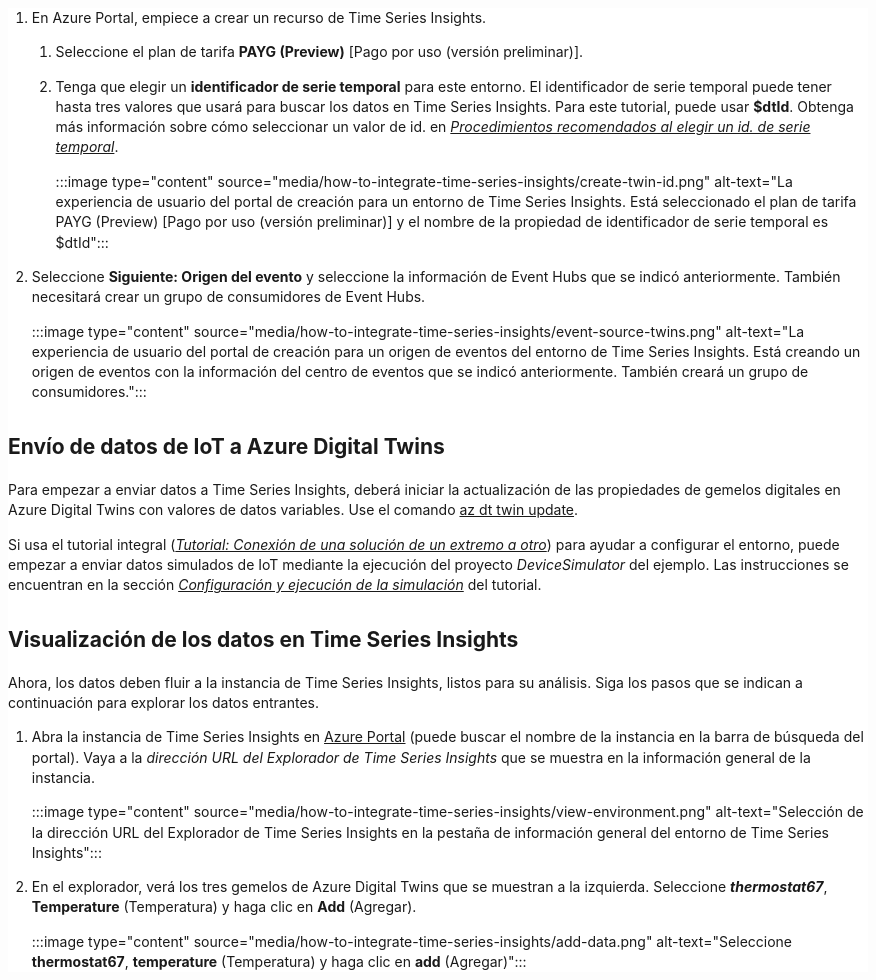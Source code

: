 1. En Azure Portal, empiece a crear un recurso de Time Series Insights. 
    1. Seleccione el plan de tarifa **PAYG (Preview)** [Pago por uso (versión preliminar)].
    2. Tenga que elegir un **identificador de serie temporal** para este entorno. El identificador de serie temporal puede tener hasta tres valores que usará para buscar los datos en Time Series Insights. Para este tutorial, puede usar **$dtId**. Obtenga más información sobre cómo seleccionar un valor de id. en [*Procedimientos recomendados al elegir un id. de serie temporal*](https://docs.microsoft.com/azure/time-series-insights/how-to-select-tsid).
    
        :::image type="content" source="media/how-to-integrate-time-series-insights/create-twin-id.png" alt-text="La experiencia de usuario del portal de creación para un entorno de Time Series Insights. Está seleccionado el plan de tarifa PAYG (Preview) [Pago por uso (versión preliminar)] y el nombre de la propiedad de identificador de serie temporal es $dtId":::

2. Seleccione **Siguiente: Origen del evento** y seleccione la información de Event Hubs que se indicó anteriormente. También necesitará crear un grupo de consumidores de Event Hubs.
    
    :::image type="content" source="media/how-to-integrate-time-series-insights/event-source-twins.png" alt-text="La experiencia de usuario del portal de creación para un origen de eventos del entorno de Time Series Insights. Está creando un origen de eventos con la información del centro de eventos que se indicó anteriormente. También creará un grupo de consumidores.":::

## <a name="begin-sending-iot-data-to-azure-digital-twins"></a>Envío de datos de IoT a Azure Digital Twins

Para empezar a enviar datos a Time Series Insights, deberá iniciar la actualización de las propiedades de gemelos digitales en Azure Digital Twins con valores de datos variables. Use el comando [az dt twin update](https://docs.microsoft.com/cli/azure/ext/azure-iot/dt/twin?view=azure-cli-latest#ext-azure-iot-az-dt-twin-update).

Si usa el tutorial integral ([*Tutorial: Conexión de una solución de un extremo a otro*](tutorial-end-to-end.md)) para ayudar a configurar el entorno, puede empezar a enviar datos simulados de IoT mediante la ejecución del proyecto *DeviceSimulator* del ejemplo. Las instrucciones se encuentran en la sección [*Configuración y ejecución de la simulación*](tutorial-end-to-end.md#configure-and-run-the-simulation) del tutorial.

## <a name="visualize-your-data-in-time-series-insights"></a>Visualización de los datos en Time Series Insights

Ahora, los datos deben fluir a la instancia de Time Series Insights, listos para su análisis. Siga los pasos que se indican a continuación para explorar los datos entrantes.

1. Abra la instancia de Time Series Insights en [Azure Portal](https://portal.azure.com) (puede buscar el nombre de la instancia en la barra de búsqueda del portal). Vaya a la *dirección URL del Explorador de Time Series Insights* que se muestra en la información general de la instancia.
    
    :::image type="content" source="media/how-to-integrate-time-series-insights/view-environment.png" alt-text="Selección de la dirección URL del Explorador de Time Series Insights en la pestaña de información general del entorno de Time Series Insights":::

2. En el explorador, verá los tres gemelos de Azure Digital Twins que se muestran a la izquierda. Seleccione _**thermostat67**_, **Temperature** (Temperatura) y haga clic en **Add** (Agregar).

    :::image type="content" source="media/how-to-integrate-time-series-insights/add-data.png" alt-text="Seleccione **thermostat67**, **temperature** (Temperatura) y haga clic en **add** (Agregar)":::
